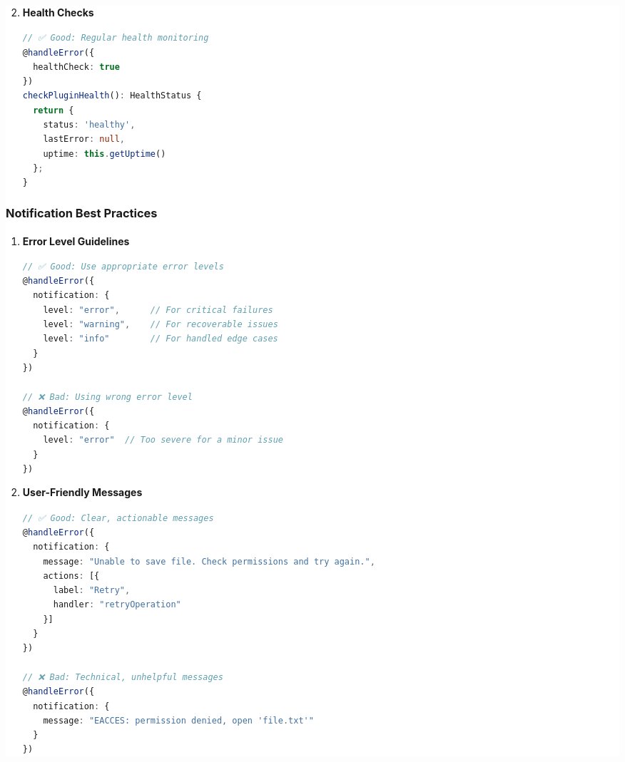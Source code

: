 
2. **Health Checks**
   ```typescript
   // ✅ Good: Regular health monitoring
   @handleError({
     healthCheck: true
   })
   checkPluginHealth(): HealthStatus {
     return {
       status: 'healthy',
       lastError: null,
       uptime: this.getUptime()
     };
   }
   ```

### Notification Best Practices

1. **Error Level Guidelines**
   ```typescript
   // ✅ Good: Use appropriate error levels
   @handleError({
     notification: {
       level: "error",      // For critical failures
       level: "warning",    // For recoverable issues
       level: "info"        // For handled edge cases
     }
   })

   // ❌ Bad: Using wrong error level
   @handleError({
     notification: {
       level: "error"  // Too severe for a minor issue
     }
   })
   ```

2. **User-Friendly Messages**
   ```typescript
   // ✅ Good: Clear, actionable messages
   @handleError({
     notification: {
       message: "Unable to save file. Check permissions and try again.",
       actions: [{
         label: "Retry",
         handler: "retryOperation"
       }]
     }
   })

   // ❌ Bad: Technical, unhelpful messages
   @handleError({
     notification: {
       message: "EACCES: permission denied, open 'file.txt'"
     }
   })
   ```
